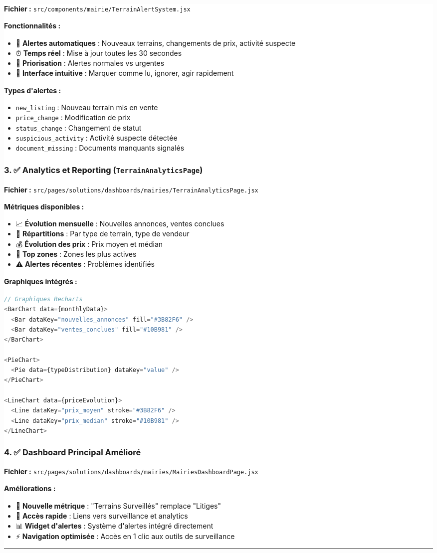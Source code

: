 **Fichier :** `src/components/mairie/TerrainAlertSystem.jsx`

**Fonctionnalités :**
- 🔔 **Alertes automatiques** : Nouveaux terrains, changements de prix, activité suspecte
- ⏰ **Temps réel** : Mise à jour toutes les 30 secondes
- 🎯 **Priorisation** : Alertes normales vs urgentes
- 📱 **Interface intuitive** : Marquer comme lu, ignorer, agir rapidement

**Types d'alertes :**
- `new_listing` : Nouveau terrain mis en vente
- `price_change` : Modification de prix
- `status_change` : Changement de statut
- `suspicious_activity` : Activité suspecte détectée
- `document_missing` : Documents manquants signalés

### 3. ✅ Analytics et Reporting (`TerrainAnalyticsPage`)

**Fichier :** `src/pages/solutions/dashboards/mairies/TerrainAnalyticsPage.jsx`

**Métriques disponibles :**
- 📈 **Évolution mensuelle** : Nouvelles annonces, ventes conclues
- 🥧 **Répartitions** : Par type de terrain, type de vendeur
- 💰 **Évolution des prix** : Prix moyen et médian
- 🎯 **Top zones** : Zones les plus actives
- ⚠️ **Alertes récentes** : Problèmes identifiés

**Graphiques intégrés :**
```javascript
// Graphiques Recharts
<BarChart data={monthlyData}>
  <Bar dataKey="nouvelles_annonces" fill="#3B82F6" />
  <Bar dataKey="ventes_conclues" fill="#10B981" />
</BarChart>

<PieChart>
  <Pie data={typeDistribution} dataKey="value" />
</PieChart>

<LineChart data={priceEvolution}>
  <Line dataKey="prix_moyen" stroke="#3B82F6" />
  <Line dataKey="prix_median" stroke="#10B981" />
</LineChart>
```

### 4. ✅ Dashboard Principal Amélioré

**Fichier :** `src/pages/solutions/dashboards/mairies/MairiesDashboardPage.jsx`

**Améliorations :**
- 🎯 **Nouvelle métrique** : "Terrains Surveillés" remplace "Litiges"
- 🔗 **Accès rapide** : Liens vers surveillance et analytics
- 📊 **Widget d'alertes** : Système d'alertes intégré directement
- ⚡ **Navigation optimisée** : Accès en 1 clic aux outils de surveillance

---
